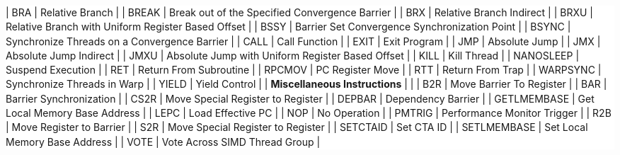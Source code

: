 | BRA                                 | Relative Branch                                              |
| BREAK                               | Break out of the Specified Convergence Barrier               |
| BRX                                 | Relative Branch Indirect                                     |
| BRXU                                | Relative Branch with Uniform Register Based Offset           |
| BSSY                                | Barrier Set Convergence Synchronization Point                |
| BSYNC                               | Synchronize Threads on a Convergence Barrier                 |
| CALL                                | Call Function                                                |
| EXIT                                | Exit Program                                                 |
| JMP                                 | Absolute Jump                                                |
| JMX                                 | Absolute Jump Indirect                                       |
| JMXU                                | Absolute Jump with Uniform Register Based Offset             |
| KILL                                | Kill Thread                                                  |
| NANOSLEEP                           | Suspend Execution                                            |
| RET                                 | Return From Subroutine                                       |
| RPCMOV                              | PC Register Move                                             |
| RTT                                 | Return From Trap                                             |
| WARPSYNC                            | Synchronize Threads in Warp                                  |
| YIELD                               | Yield Control                                                |
| **Miscellaneous Instructions**      |                                                              |
| B2R                                 | Move Barrier To Register                                     |
| BAR                                 | Barrier Synchronization                                      |
| CS2R                                | Move Special Register to Register                            |
| DEPBAR                              | Dependency Barrier                                           |
| GETLMEMBASE                         | Get Local Memory Base Address                                |
| LEPC                                | Load Effective PC                                            |
| NOP                                 | No Operation                                                 |
| PMTRIG                              | Performance Monitor Trigger                                  |
| R2B                                 | Move Register to Barrier                                     |
| S2R                                 | Move Special Register to Register                            |
| SETCTAID                            | Set CTA ID                                                   |
| SETLMEMBASE                         | Set Local Memory Base Address                                |
| VOTE                                | Vote Across SIMD Thread Group                                |